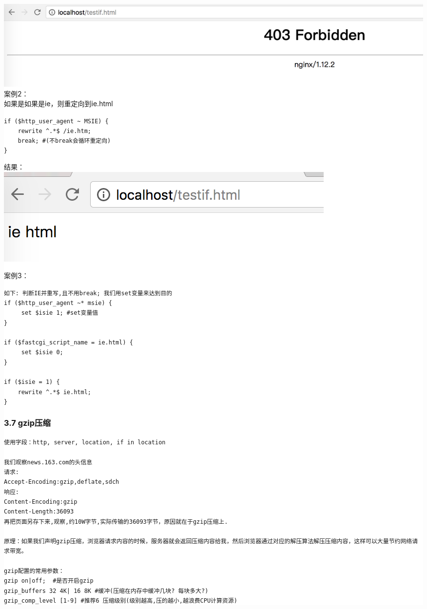 ![](../images/nginx/nginx-rewrite-1.png)
案例2：  
如果是如果是ie，则重定向到ie.html  
```text
if ($http_user_agent ~ MSIE) {
    rewrite ^.*$ /ie.htm;
    break; #(不break会循环重定向)
}
```
结果：  
![](../images/nginx/nginx-rewrite-2.png)

案例3：  
```text
如下: 判断IE并重写,且不用break; 我们用set变量来达到目的
if ($http_user_agent ~* msie) {
     set $isie 1; #set变量值
}

if ($fastcgi_script_name = ie.html) {
     set $isie 0;
}

if ($isie = 1) {
    rewrite ^.*$ ie.html;
}
```

### 3.7 gzip压缩
```text
使用字段：http, server, location, if in location

我们观察news.163.com的头信息
请求:
Accept-Encoding:gzip,deflate,sdch
响应:
Content-Encoding:gzip
Content-Length:36093
再把页面另存下来,观察,约10W字节,实际传输的36093字节，原因就在于gzip压缩上.

原理：如果我们声明gzip压缩，浏览器请求内容的时候，服务器就会返回压缩内容给我，然后浏览器通过对应的解压算法解压压缩内容，这样可以大量节约网络请求带宽。

gzip配置的常用参数：
gzip on|off;  #是否开启gzip
gzip_buffers 32 4K| 16 8K #缓冲(压缩在内存中缓冲几块? 每块多大?)
gzip_comp_level [1-9] #推荐6 压缩级别(级别越高,压的越小,越浪费CPU计算资源)
```
